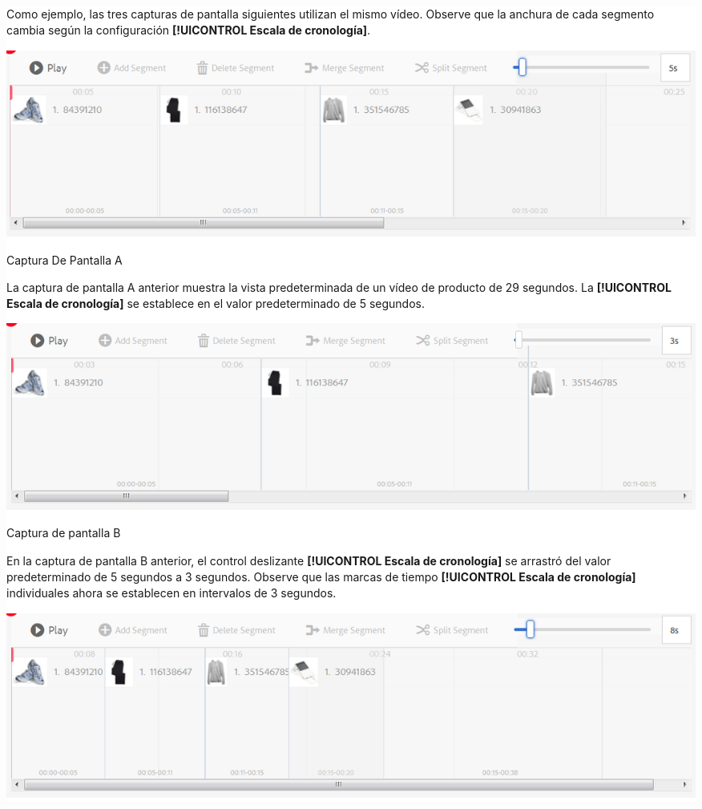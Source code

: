    Como ejemplo, las tres capturas de pantalla siguientes utilizan el mismo vídeo. Observe que la anchura de cada segmento cambia según la configuración **[!UICONTROL Escala de cronología]**.

   ![chlimage_1-129](assets/chlimage_1-129.png)

   Captura De Pantalla A

   La captura de pantalla A anterior muestra la vista predeterminada de un vídeo de producto de 29 segundos. La **[!UICONTROL Escala de cronología]** se establece en el valor predeterminado de 5 segundos.

   ![chlimage_1-130](assets/chlimage_1-130.png)

   Captura de pantalla B

   En la captura de pantalla B anterior, el control deslizante **[!UICONTROL Escala de cronología]** se arrastró del valor predeterminado de 5 segundos a 3 segundos. Observe que las marcas de tiempo **[!UICONTROL Escala de cronología]** individuales ahora se establecen en intervalos de 3 segundos.

   ![chlimage_1-131](assets/chlimage_1-131.png)

